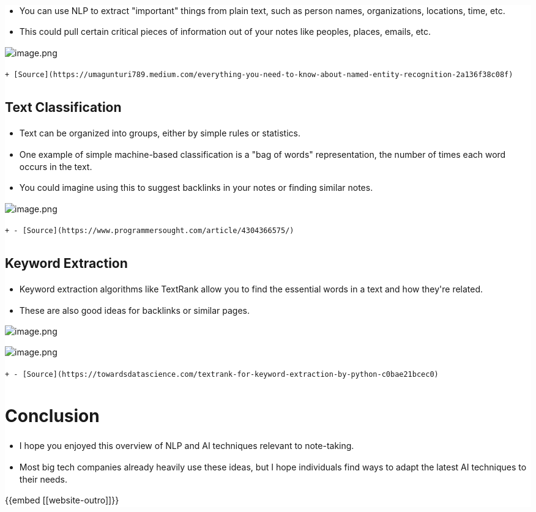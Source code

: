   + You can use NLP to extract "important" things from plain text, such as person names, organizations, locations, time, etc.

  + This could pull certain critical pieces of information out of your notes like peoples, places, emails, etc.

![image.png](/assets/image_1662087323103_0.png)

    + [Source](https://umagunturi789.medium.com/everything-you-need-to-know-about-named-entity-recognition-2a136f38c08f)

## Text Classification

  + Text can be organized into groups, either by simple rules or statistics.

  + One example of simple machine-based classification is a "bag of words" representation, the number of times each word occurs in the text.

  + You could imagine using this to suggest backlinks in your notes or finding similar notes.

![image.png](/assets/image_1662087333307_0.png)

    + - [Source](https://www.programmersought.com/article/4304366575/)

## Keyword Extraction

  + Keyword extraction algorithms like TextRank allow you to find the essential words in a text and how they're related.

  + These are also good ideas for backlinks or similar pages.

![image.png](/assets/image_1662087346012_0.png)

![image.png](/assets/image_1662087353849_0.png)

    + - [Source](https://towardsdatascience.com/textrank-for-keyword-extraction-by-python-c0bae21bcec0)

# Conclusion

  + I hope you enjoyed this overview of NLP and AI techniques relevant to note-taking.

  + Most big tech companies already heavily use these ideas, but I hope individuals find ways to adapt the latest AI techniques to their needs.

{{embed [[website-outro]]}}
